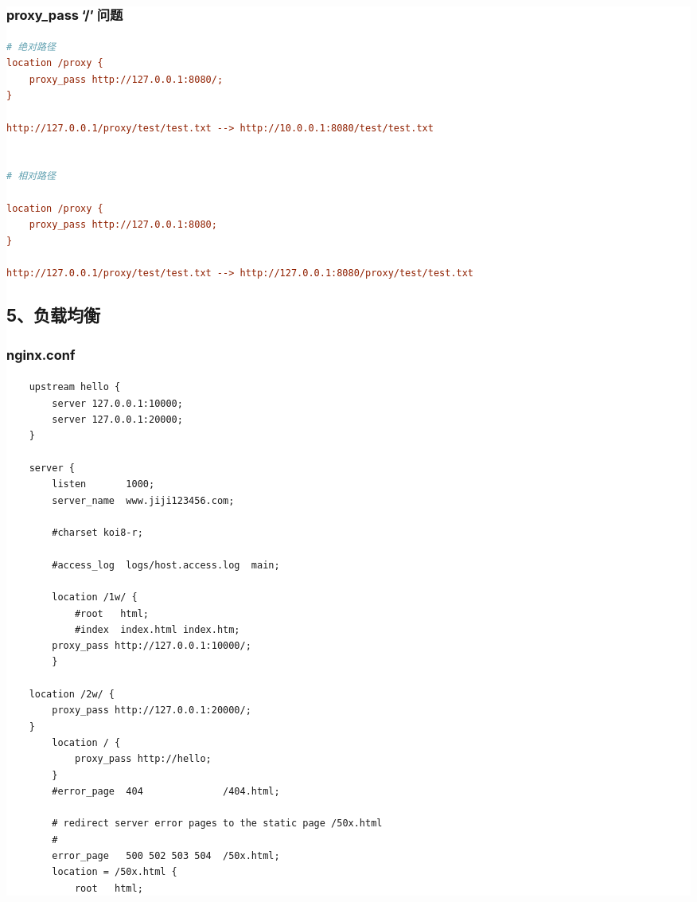 

### proxy_pass ‘/’ 问题



```ini
# 绝对路径
location /proxy {
    proxy_pass http://127.0.0.1:8080/;
}

http://127.0.0.1/proxy/test/test.txt --> http://10.0.0.1:8080/test/test.txt


# 相对路径

location /proxy {
    proxy_pass http://127.0.0.1:8080;
}

http://127.0.0.1/proxy/test/test.txt --> http://127.0.0.1:8080/proxy/test/test.txt
```





## 5、负载均衡



### nginx.conf



```
    upstream hello {
        server 127.0.0.1:10000;
        server 127.0.0.1:20000;
    }

    server {
        listen       1000;
        server_name  www.jiji123456.com;

        #charset koi8-r;

        #access_log  logs/host.access.log  main;

        location /1w/ {
            #root   html;
            #index  index.html index.htm;
	    proxy_pass http://127.0.0.1:10000/;
        }

	location /2w/ {
	    proxy_pass http://127.0.0.1:20000/;
	}
        location / {
            proxy_pass http://hello;
        }
        #error_page  404              /404.html;

        # redirect server error pages to the static page /50x.html
        #
        error_page   500 502 503 504  /50x.html;
        location = /50x.html {
            root   html;
```